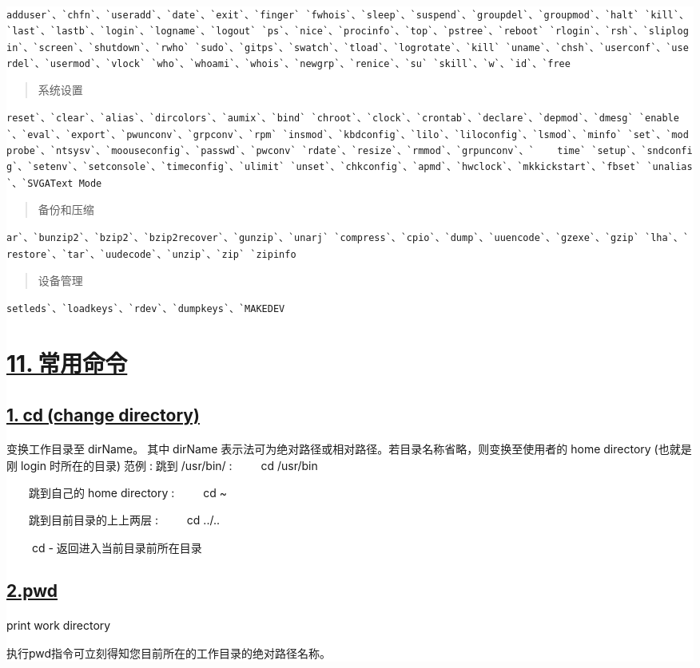 ```
adduser`、`chfn`、`useradd`、`date`、`exit`、`finger` `fwhois`、`sleep`、`suspend`、`groupdel`、`groupmod`、`halt` `kill`、`last`、`lastb`、`login`、`logname`、`logout` `ps`、`nice`、`procinfo`、`top`、`pstree`、`reboot` `rlogin`、`rsh`、`sliplogin`、`screen`、`shutdown`、`rwho` `sudo`、`gitps`、`swatch`、`tload`、`logrotate`、`kill` `uname`、`chsh`、`userconf`、`userdel`、`usermod`、`vlock` `who`、`whoami`、`whois`、`newgrp`、`renice`、`su` `skill`、`w`、`id`、`free
```

> 系统设置

```
reset`、`clear`、`alias`、`dircolors`、`aumix`、`bind` `chroot`、`clock`、`crontab`、`declare`、`depmod`、`dmesg` `enable`、`eval`、`export`、`pwunconv`、`grpconv`、`rpm` `insmod`、`kbdconfig`、`lilo`、`liloconfig`、`lsmod`、`minfo` `set`、`modprobe`、`ntsysv`、`moouseconfig`、`passwd`、`pwconv` `rdate`、`resize`、`rmmod`、`grpunconv`、`    time` `setup`、`sndconfig`、`setenv`、`setconsole`、`timeconfig`、`ulimit` `unset`、`chkconfig`、`apmd`、`hwclock`、`mkkickstart`、`fbset` `unalias`、`SVGAText Mode
```

> 备份和压缩

```
ar`、`bunzip2`、`bzip2`、`bzip2recover`、`gunzip`、`unarj` `compress`、`cpio`、`dump`、`uuencode`、`gzexe`、`gzip` `lha`、`restore`、`tar`、`uudecode`、`unzip`、`zip` `zipinfo
```

> 设备管理

```
setleds`、`loadkeys`、`rdev`、`dumpkeys`、`MAKEDEV
```

# [11. 常用命令](https://jshand.gitee.io/#/course/server/linux?id=_11-常用命令)

## [1. cd (change directory)](https://jshand.gitee.io/#/course/server/linux?id=_1-cd-change-directory)

变换工作目录至 dirName。 其中 dirName 表示法可为绝对路径或相对路径。若目录名称省略，则变换至使用者的 home directory (也就是刚 login 时所在的目录)
范例 : 跳到 /usr/bin/ :
　　 cd /usr/bin

　　跳到自己的 home directory :
　　 cd ~

　　跳到目前目录的上上两层 :
　　 cd ../..

　　 cd - 返回进入当前目录前所在目录

## [2.pwd](https://jshand.gitee.io/#/course/server/linux?id=_2pwd)

print work directory

执行pwd指令可立刻得知您目前所在的工作目录的绝对路径名称。
